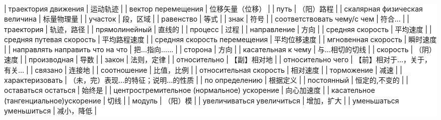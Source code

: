 | траектория движения                                          | 运动轨迹              |
| вектор перемещения                                           | 位移矢量（位移）          |
| путь                                                         | （阳）路程                |
| скалярная физическая величина                                | 标量物理量             |
| участок                                                      | 段，区域              |
| равенство                                                    | 等式                |
| знак                                                         | 符号                |
| соответствовать чему/с чем                                   | 符合…                |
| траектория                                                   | 轨迹，路径             |
| прямолинейный                                                | 直线的               |
| процесс                                                      | 过程                |
| направление                                                  | 方向                |
| средняя скорость                                             | 平均速度              |
| средняя путевая скорость                                     | 平均路程速度            |
| средняя скорость перемещения                                 | 平均位移速度            |
| мгновенная скорость                                          | 瞬时速度              |
| направлять направить что на что                              | 把…指向……                |
| сторона                                                      | 方向                |
| касательная к чему                                           | 与…相切的切线          |
| скорость                                                     | （阴）速度                |
| производная                                                  | 导数                |
| закон                                                        | 法则，定律             |
| относительно                                                 | 【副】相对地               |
| относительно чего                                            | 【前】相对于…，关于，有关…              |
| связано                                                      | 连接地               |
| соотношение                                                  | 比值，比例             |
| относительная скорость                                       | 相对速度              |
| торможение                                                   | 减速                |
| характеризовать                                              | （未，完）表现…的特征；说明…的性质     |
| по определению                                               | 根据定义              |
| постоянный                                                   | 恒定的,不变的           |
| оставаться остаться                                          | 始终是               |
| центростремительное \(нормальное\) ускорение                 | 向心加速度             |
| касательное \(тангенциальное\)ускорение                      | 切线                |
| модуль                                                       | （阳）模                 |
| увеличиваться увеличиться                                    | 增加，扩大             |
| уменьшаться уменьшиться                                      | 减小，降低             |